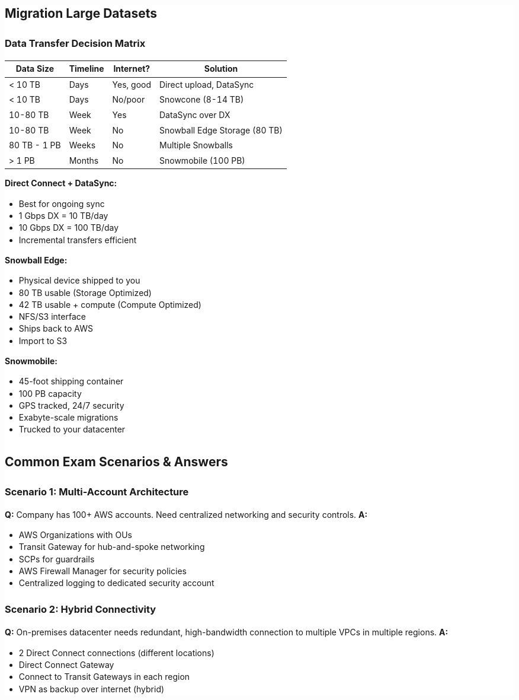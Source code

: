 ## Migration Large Datasets

### Data Transfer Decision Matrix

| Data Size | Timeline | Internet? | Solution |
|-----------|----------|-----------|----------|
| < 10 TB | Days | Yes, good | Direct upload, DataSync |
| < 10 TB | Days | No/poor | Snowcone (8-14 TB) |
| 10-80 TB | Week | Yes | DataSync over DX |
| 10-80 TB | Week | No | Snowball Edge Storage (80 TB) |
| 80 TB - 1 PB | Weeks | No | Multiple Snowballs |
| > 1 PB | Months | No | Snowmobile (100 PB) |

**Direct Connect + DataSync:**
- Best for ongoing sync
- 1 Gbps DX = 10 TB/day
- 10 Gbps DX = 100 TB/day
- Incremental transfers efficient

**Snowball Edge:**
- Physical device shipped to you
- 80 TB usable (Storage Optimized)
- 42 TB usable + compute (Compute Optimized)
- NFS/S3 interface
- Ships back to AWS
- Import to S3

**Snowmobile:**
- 45-foot shipping container
- 100 PB capacity
- GPS tracked, 24/7 security
- Exabyte-scale migrations
- Trucked to your datacenter

## Common Exam Scenarios & Answers

### Scenario 1: Multi-Account Architecture
**Q:** Company has 100+ AWS accounts. Need centralized networking and security controls.
**A:**
- AWS Organizations with OUs
- Transit Gateway for hub-and-spoke networking
- SCPs for guardrails
- AWS Firewall Manager for security policies
- Centralized logging to dedicated security account

### Scenario 2: Hybrid Connectivity
**Q:** On-premises datacenter needs redundant, high-bandwidth connection to multiple VPCs in multiple regions.
**A:**
- 2 Direct Connect connections (different locations)
- Direct Connect Gateway
- Connect to Transit Gateways in each region
- VPN as backup over internet (hybrid)
